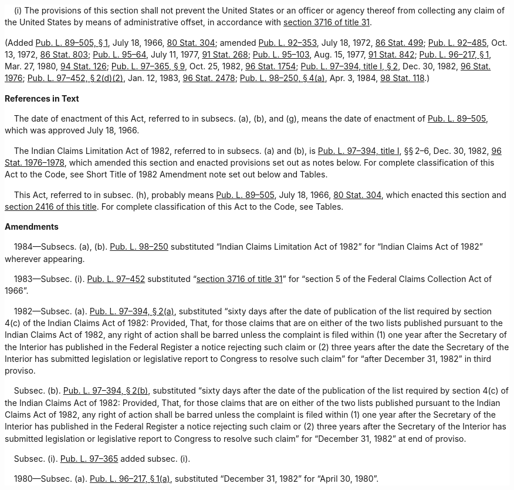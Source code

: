    (i) The provisions of this section shall not prevent the United States or an officer or agency thereof from collecting any claim of the United States by means of administrative offset, in accordance with [section 3716 of title 31][/us/usc/t31/s3716].

(Added [Pub. L. 89–505, § 1][/us/pl/89/505/s1], July 18, 1966, [80 Stat. 304][/us/stat/80/304]; amended [Pub. L. 92–353][/us/pl/92/353], July 18, 1972, [86 Stat. 499][/us/stat/86/499]; [Pub. L. 92–485][/us/pl/92/485], Oct. 13, 1972, [86 Stat. 803][/us/stat/86/803]; [Pub. L. 95–64][/us/pl/95/64], July 11, 1977, [91 Stat. 268][/us/stat/91/268]; [Pub. L. 95–103][/us/pl/95/103], Aug. 15, 1977, [91 Stat. 842][/us/stat/91/842]; [Pub. L. 96–217, § 1][/us/pl/96/217/s1], Mar. 27, 1980, [94 Stat. 126][/us/stat/94/126]; [Pub. L. 97–365, § 9][/us/pl/97/365/s9], Oct. 25, 1982, [96 Stat. 1754][/us/stat/96/1754]; [Pub. L. 97–394, title I, § 2][/us/pl/97/394/s2], Dec. 30, 1982, [96 Stat. 1976][/us/stat/96/1976]; [Pub. L. 97–452, § 2(d)(2)][/us/pl/97/452/s2/d/2], Jan. 12, 1983, [96 Stat. 2478][/us/stat/96/2478]; [Pub. L. 98–250, § 4(a)][/us/pl/98/250/s4/a], Apr. 3, 1984, [98 Stat. 118][/us/stat/98/118].)

 __References in Text__ 

    The date of enactment of this Act, referred to in subsecs. (a), (b), and (g), means the date of enactment of [Pub. L. 89–505][/us/pl/89/505], which was approved July 18, 1966.

    The Indian Claims Limitation Act of 1982, referred to in subsecs. (a) and (b), is [Pub. L. 97–394, title I][/us/pl/97/394], §§ 2–6, Dec. 30, 1982, [96 Stat. 1976–1978][/us/stat/96/1976-1978], which amended this section and enacted provisions set out as notes below. For complete classification of this Act to the Code, see Short Title of 1982 Amendment note set out below and Tables.

    This Act, referred to in subsec. (h), probably means [Pub. L. 89–505][/us/pl/89/505], July 18, 1966, [80 Stat. 304][/us/stat/80/304], which enacted this section and [section 2416 of this title][/us/usc/t28/s2416]. For complete classification of this Act to the Code, see Tables.

 __Amendments__ 

    1984—Subsecs. (a), (b). [Pub. L. 98–250][/us/pl/98/250] substituted “Indian Claims Limitation Act of 1982” for “Indian Claims Act of 1982” wherever appearing.

    1983—Subsec. (i). [Pub. L. 97–452][/us/pl/97/452] substituted “[section 3716 of title 31][/us/usc/t31/s3716]” for “section 5 of the Federal Claims Collection Act of 1966”.

    1982—Subsec. (a). [Pub. L. 97–394, § 2(a)][/us/pl/97/394/s2/a], substituted “sixty days after the date of publication of the list required by section 4(c) of the Indian Claims Act of 1982: Provided, That, for those claims that are on either of the two lists published pursuant to the Indian Claims Act of 1982, any right of action shall be barred unless the complaint is filed within (1) one year after the Secretary of the Interior has published in the Federal Register a notice rejecting such claim or (2) three years after the date the Secretary of the Interior has submitted legislation or legislative report to Congress to resolve such claim” for “after December 31, 1982” in third proviso.

    Subsec. (b). [Pub. L. 97–394, § 2(b)][/us/pl/97/394/s2/b], substituted “sixty days after the date of the publication of the list required by section 4(c) of the Indian Claims Act of 1982: Provided, That, for those claims that are on either of the two lists published pursuant to the Indian Claims Act of 1982, any right of action shall be barred unless the complaint is filed within (1) one year after the Secretary of the Interior has published in the Federal Register a notice rejecting such claim or (2) three years after the Secretary of the Interior has submitted legislation or legislative report to Congress to resolve such claim” for “December 31, 1982” at end of proviso.

    Subsec. (i). [Pub. L. 97–365][/us/pl/97/365] added subsec. (i).

    1980—Subsec. (a). [Pub. L. 96–217, § 1(a)][/us/pl/96/217/s1/a], substituted “December 31, 1982” for “April 30, 1980”.


[/us/usc/t28/s2416]: https://publicdocs.github.io/go/links?ns=uslm&ref=%2Fus%2Fusc%2Ft28%2Fs2416
[/us/usc/t28/s2416]: https://publicdocs.github.io/go/links?ns=uslm&ref=%2Fus%2Fusc%2Ft28%2Fs2416
[/us/usc/t28/s2416]: https://publicdocs.github.io/go/links?ns=uslm&ref=%2Fus%2Fusc%2Ft28%2Fs2416
[/us/usc/t31/s3716]: https://publicdocs.github.io/go/links?ns=uslm&ref=%2Fus%2Fusc%2Ft31%2Fs3716
[/us/pl/89/505/s1]: https://publicdocs.github.io/go/links?ns=uslm&ref=%2Fus%2Fpl%2F89%2F505%2Fs1
[/us/stat/80/304]: https://publicdocs.github.io/go/links?ns=uslm&ref=%2Fus%2Fstat%2F80%2F304
[/us/pl/92/353]: https://publicdocs.github.io/go/links?ns=uslm&ref=%2Fus%2Fpl%2F92%2F353
[/us/stat/86/499]: https://publicdocs.github.io/go/links?ns=uslm&ref=%2Fus%2Fstat%2F86%2F499
[/us/pl/92/485]: https://publicdocs.github.io/go/links?ns=uslm&ref=%2Fus%2Fpl%2F92%2F485
[/us/stat/86/803]: https://publicdocs.github.io/go/links?ns=uslm&ref=%2Fus%2Fstat%2F86%2F803
[/us/pl/95/64]: https://publicdocs.github.io/go/links?ns=uslm&ref=%2Fus%2Fpl%2F95%2F64
[/us/stat/91/268]: https://publicdocs.github.io/go/links?ns=uslm&ref=%2Fus%2Fstat%2F91%2F268
[/us/pl/95/103]: https://publicdocs.github.io/go/links?ns=uslm&ref=%2Fus%2Fpl%2F95%2F103
[/us/stat/91/842]: https://publicdocs.github.io/go/links?ns=uslm&ref=%2Fus%2Fstat%2F91%2F842
[/us/pl/96/217/s1]: https://publicdocs.github.io/go/links?ns=uslm&ref=%2Fus%2Fpl%2F96%2F217%2Fs1
[/us/stat/94/126]: https://publicdocs.github.io/go/links?ns=uslm&ref=%2Fus%2Fstat%2F94%2F126
[/us/pl/97/365/s9]: https://publicdocs.github.io/go/links?ns=uslm&ref=%2Fus%2Fpl%2F97%2F365%2Fs9
[/us/stat/96/1754]: https://publicdocs.github.io/go/links?ns=uslm&ref=%2Fus%2Fstat%2F96%2F1754
[/us/pl/97/394/s2]: https://publicdocs.github.io/go/links?ns=uslm&ref=%2Fus%2Fpl%2F97%2F394%2Fs2
[/us/stat/96/1976]: https://publicdocs.github.io/go/links?ns=uslm&ref=%2Fus%2Fstat%2F96%2F1976
[/us/pl/97/452/s2/d/2]: https://publicdocs.github.io/go/links?ns=uslm&ref=%2Fus%2Fpl%2F97%2F452%2Fs2%2Fd%2F2
[/us/stat/96/2478]: https://publicdocs.github.io/go/links?ns=uslm&ref=%2Fus%2Fstat%2F96%2F2478
[/us/pl/98/250/s4/a]: https://publicdocs.github.io/go/links?ns=uslm&ref=%2Fus%2Fpl%2F98%2F250%2Fs4%2Fa
[/us/stat/98/118]: https://publicdocs.github.io/go/links?ns=uslm&ref=%2Fus%2Fstat%2F98%2F118
[/us/pl/89/505]: https://publicdocs.github.io/go/links?ns=uslm&ref=%2Fus%2Fpl%2F89%2F505
[/us/pl/97/394]: https://publicdocs.github.io/go/links?ns=uslm&ref=%2Fus%2Fpl%2F97%2F394
[/us/stat/96/1976-1978]: https://publicdocs.github.io/go/links?ns=uslm&ref=%2Fus%2Fstat%2F96%2F1976-1978
[/us/pl/89/505]: https://publicdocs.github.io/go/links?ns=uslm&ref=%2Fus%2Fpl%2F89%2F505
[/us/stat/80/304]: https://publicdocs.github.io/go/links?ns=uslm&ref=%2Fus%2Fstat%2F80%2F304
[/us/usc/t28/s2416]: https://publicdocs.github.io/go/links?ns=uslm&ref=%2Fus%2Fusc%2Ft28%2Fs2416
[/us/pl/98/250]: https://publicdocs.github.io/go/links?ns=uslm&ref=%2Fus%2Fpl%2F98%2F250
[/us/pl/97/452]: https://publicdocs.github.io/go/links?ns=uslm&ref=%2Fus%2Fpl%2F97%2F452
[/us/usc/t31/s3716]: https://publicdocs.github.io/go/links?ns=uslm&ref=%2Fus%2Fusc%2Ft31%2Fs3716
[/us/pl/97/394/s2/a]: https://publicdocs.github.io/go/links?ns=uslm&ref=%2Fus%2Fpl%2F97%2F394%2Fs2%2Fa
[/us/pl/97/394/s2/b]: https://publicdocs.github.io/go/links?ns=uslm&ref=%2Fus%2Fpl%2F97%2F394%2Fs2%2Fb
[/us/pl/97/365]: https://publicdocs.github.io/go/links?ns=uslm&ref=%2Fus%2Fpl%2F97%2F365
[/us/pl/96/217/s1/a]: https://publicdocs.github.io/go/links?ns=uslm&ref=%2Fus%2Fpl%2F96%2F217%2Fs1%2Fa
[/us/pl/96/217/s1/b]: https://publicdocs.github.io/go/links?ns=uslm&ref=%2Fus%2Fpl%2F96%2F217%2Fs1%2Fb
[/us/pl/95/103/s1/a]: https://publicdocs.github.io/go/links?ns=uslm&ref=%2Fus%2Fpl%2F95%2F103%2Fs1%2Fa
[/us/pl/95/64/s1/a]: https://publicdocs.github.io/go/links?ns=uslm&ref=%2Fus%2Fpl%2F95%2F64%2Fs1%2Fa
[/us/pl/95/103/s1/b]: https://publicdocs.github.io/go/links?ns=uslm&ref=%2Fus%2Fpl%2F95%2F103%2Fs1%2Fb
[/us/pl/95/64/s1/b]: https://publicdocs.github.io/go/links?ns=uslm&ref=%2Fus%2Fpl%2F95%2F64%2Fs1%2Fb
[/us/pl/92/485/s1/a]: https://publicdocs.github.io/go/links?ns=uslm&ref=%2Fus%2Fpl%2F92%2F485%2Fs1%2Fa
[/us/pl/92/353/s1/a]: https://publicdocs.github.io/go/links?ns=uslm&ref=%2Fus%2Fpl%2F92%2F353%2Fs1%2Fa
[/us/pl/92/485/s1/b]: https://publicdocs.github.io/go/links?ns=uslm&ref=%2Fus%2Fpl%2F92%2F485%2Fs1%2Fb
[/us/pl/92/353/s1/b]: https://publicdocs.github.io/go/links?ns=uslm&ref=%2Fus%2Fpl%2F92%2F353%2Fs1%2Fb
[/us/pl/97/394/s1]: https://publicdocs.github.io/go/links?ns=uslm&ref=%2Fus%2Fpl%2F97%2F394%2Fs1
[/us/stat/96/1976]: https://publicdocs.github.io/go/links?ns=uslm&ref=%2Fus%2Fstat%2F96%2F1976
[/us/pl/98/250/s4/b]: https://publicdocs.github.io/go/links?ns=uslm&ref=%2Fus%2Fpl%2F98%2F250%2Fs4%2Fb
[/us/stat/98/119]: https://publicdocs.github.io/go/links?ns=uslm&ref=%2Fus%2Fstat%2F98%2F119
[/us/pl/97/394]: https://publicdocs.github.io/go/links?ns=uslm&ref=%2Fus%2Fpl%2F97%2F394
[/us/stat/96/1977]: https://publicdocs.github.io/go/links?ns=uslm&ref=%2Fus%2Fstat%2F96%2F1977
[/us/usc/t28/s2415]: https://publicdocs.github.io/go/links?ns=uslm&ref=%2Fus%2Fusc%2Ft28%2Fs2415
[/us/usc/t28/s2415]: https://publicdocs.github.io/go/links?ns=uslm&ref=%2Fus%2Fusc%2Ft28%2Fs2415
[/us/usc/t28/s2415]: https://publicdocs.github.io/go/links?ns=uslm&ref=%2Fus%2Fusc%2Ft28%2Fs2415
[/us/usc/t28/s2415]: https://publicdocs.github.io/go/links?ns=uslm&ref=%2Fus%2Fusc%2Ft28%2Fs2415
[/us/pl/96/217/s2]: https://publicdocs.github.io/go/links?ns=uslm&ref=%2Fus%2Fpl%2F96%2F217%2Fs2